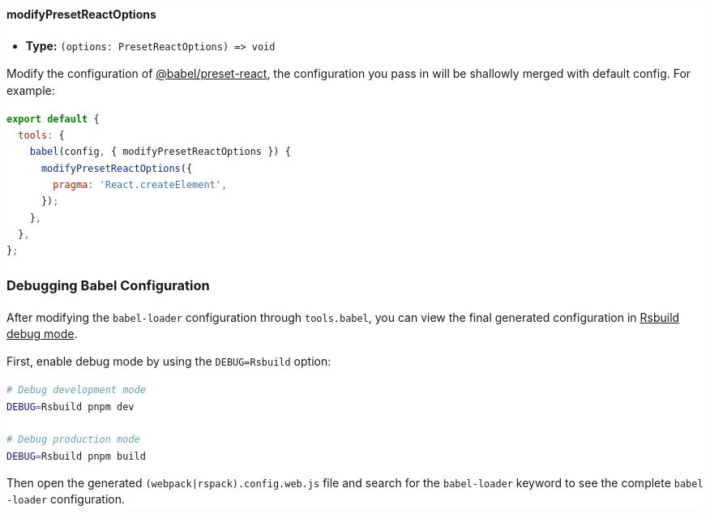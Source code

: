 #### modifyPresetReactOptions

- **Type:** `(options: PresetReactOptions) => void`

Modify the configuration of [@babel/preset-react](https://babeljs.io/docs/en/babel-preset-react), the configuration you pass in will be shallowly merged with default config. For example:

```js
export default {
  tools: {
    babel(config, { modifyPresetReactOptions }) {
      modifyPresetReactOptions({
        pragma: 'React.createElement',
      });
    },
  },
};
```

### Debugging Babel Configuration

After modifying the `babel-loader` configuration through `tools.babel`, you can view the final generated configuration in [Rsbuild debug mode](https://rsbuild.dev/guide/debug/debug-mode.html).

First, enable debug mode by using the `DEBUG=Rsbuild` option:

```bash
# Debug development mode
DEBUG=Rsbuild pnpm dev

# Debug production mode
DEBUG=Rsbuild pnpm build
```

Then open the generated `(webpack|rspack).config.web.js` file and search for the `babel-loader` keyword to see the complete `babel-loader` configuration.
